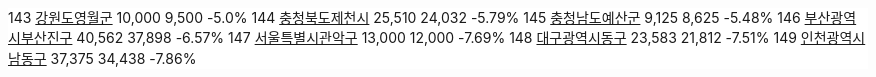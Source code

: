   <tr class="item">
    <td>143</td>
    <td><a href="/apt/강원도영월군">강원도영월군</a></td>
    <td>10,000</td>
    <td>9,500</td>
    <td>-5.0%</td>
  </tr>

  <tr class="item">
    <td>144</td>
    <td><a href="/apt/충청북도제천시">충청북도제천시</a></td>
    <td>25,510</td>
    <td>24,032</td>
    <td>-5.79%</td>
  </tr>

  <tr class="item">
    <td>145</td>
    <td><a href="/apt/충청남도예산군">충청남도예산군</a></td>
    <td>9,125</td>
    <td>8,625</td>
    <td>-5.48%</td>
  </tr>

  <tr class="item">
    <td>146</td>
    <td><a href="/apt/부산광역시부산진구">부산광역시부산진구</a></td>
    <td>40,562</td>
    <td>37,898</td>
    <td>-6.57%</td>
  </tr>

  <tr class="item">
    <td>147</td>
    <td><a href="/apt/서울특별시관악구">서울특별시관악구</a></td>
    <td>13,000</td>
    <td>12,000</td>
    <td>-7.69%</td>
  </tr>

  <tr class="item">
    <td>148</td>
    <td><a href="/apt/대구광역시동구">대구광역시동구</a></td>
    <td>23,583</td>
    <td>21,812</td>
    <td>-7.51%</td>
  </tr>

  <tr class="item">
    <td>149</td>
    <td><a href="/apt/인천광역시남동구">인천광역시남동구</a></td>
    <td>37,375</td>
    <td>34,438</td>
    <td>-7.86%</td>
  </tr>
